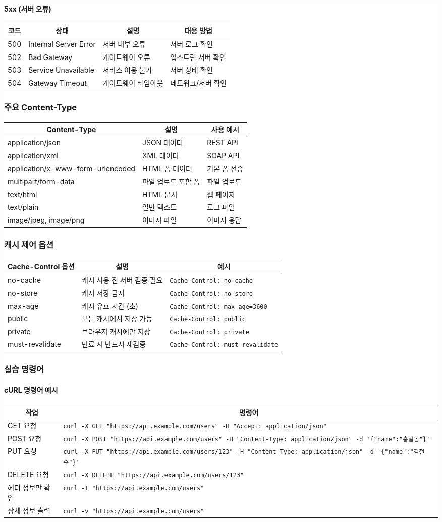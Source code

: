 #### 5xx (서버 오류)

| 코드 | 상태                  | 설명                | 대응 방법          |
| ---- | --------------------- | ------------------- | ------------------ |
| 500  | Internal Server Error | 서버 내부 오류      | 서버 로그 확인     |
| 502  | Bad Gateway           | 게이트웨이 오류     | 업스트림 서버 확인 |
| 503  | Service Unavailable   | 서비스 이용 불가    | 서버 상태 확인     |
| 504  | Gateway Timeout       | 게이트웨이 타임아웃 | 네트워크/서버 확인 |

### 주요 Content-Type

| Content-Type                      | 설명                | 사용 예시    |
| --------------------------------- | ------------------- | ------------ |
| application/json                  | JSON 데이터         | REST API     |
| application/xml                   | XML 데이터          | SOAP API     |
| application/x-www-form-urlencoded | HTML 폼 데이터      | 기본 폼 전송 |
| multipart/form-data               | 파일 업로드 포함 폼 | 파일 업로드  |
| text/html                         | HTML 문서           | 웹 페이지    |
| text/plain                        | 일반 텍스트         | 로그 파일    |
| image/jpeg, image/png             | 이미지 파일         | 이미지 응답  |

### 캐시 제어 옵션

| Cache-Control 옵션 | 설명                        | 예시                             |
| ------------------ | --------------------------- | -------------------------------- |
| no-cache           | 캐시 사용 전 서버 검증 필요 | `Cache-Control: no-cache`        |
| no-store           | 캐시 저장 금지              | `Cache-Control: no-store`        |
| max-age            | 캐시 유효 시간 (초)         | `Cache-Control: max-age=3600`    |
| public             | 모든 캐시에서 저장 가능     | `Cache-Control: public`          |
| private            | 브라우저 캐시에만 저장      | `Cache-Control: private`         |
| must-revalidate    | 만료 시 반드시 재검증       | `Cache-Control: must-revalidate` |

### 실습 명령어

#### cURL 명령어 예시

| 작업             | 명령어                                                       |
| ---------------- | ------------------------------------------------------------ |
| GET 요청         | `curl -X GET "https://api.example.com/users" -H "Accept: application/json"` |
| POST 요청        | `curl -X POST "https://api.example.com/users" -H "Content-Type: application/json" -d '{"name":"홍길동"}'` |
| PUT 요청         | `curl -X PUT "https://api.example.com/users/123" -H "Content-Type: application/json" -d '{"name":"김철수"}'` |
| DELETE 요청      | `curl -X DELETE "https://api.example.com/users/123"`         |
| 헤더 정보만 확인 | `curl -I "https://api.example.com/users"`                    |
| 상세 정보 출력   | `curl -v "https://api.example.com/users"`                    |
